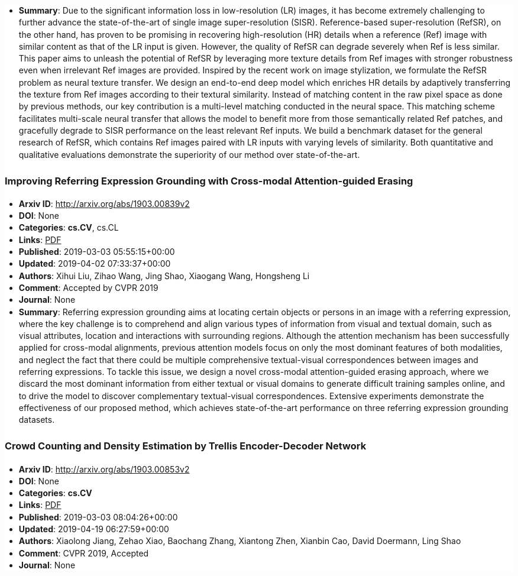 - **Summary**: Due to the significant information loss in low-resolution (LR) images, it has become extremely challenging to further advance the state-of-the-art of single image super-resolution (SISR). Reference-based super-resolution (RefSR), on the other hand, has proven to be promising in recovering high-resolution (HR) details when a reference (Ref) image with similar content as that of the LR input is given. However, the quality of RefSR can degrade severely when Ref is less similar. This paper aims to unleash the potential of RefSR by leveraging more texture details from Ref images with stronger robustness even when irrelevant Ref images are provided. Inspired by the recent work on image stylization, we formulate the RefSR problem as neural texture transfer. We design an end-to-end deep model which enriches HR details by adaptively transferring the texture from Ref images according to their textural similarity. Instead of matching content in the raw pixel space as done by previous methods, our key contribution is a multi-level matching conducted in the neural space. This matching scheme facilitates multi-scale neural transfer that allows the model to benefit more from those semantically related Ref patches, and gracefully degrade to SISR performance on the least relevant Ref inputs. We build a benchmark dataset for the general research of RefSR, which contains Ref images paired with LR inputs with varying levels of similarity. Both quantitative and qualitative evaluations demonstrate the superiority of our method over state-of-the-art.



### Improving Referring Expression Grounding with Cross-modal Attention-guided Erasing
- **Arxiv ID**: http://arxiv.org/abs/1903.00839v2
- **DOI**: None
- **Categories**: **cs.CV**, cs.CL
- **Links**: [PDF](http://arxiv.org/pdf/1903.00839v2)
- **Published**: 2019-03-03 05:55:15+00:00
- **Updated**: 2019-04-02 07:33:37+00:00
- **Authors**: Xihui Liu, Zihao Wang, Jing Shao, Xiaogang Wang, Hongsheng Li
- **Comment**: Accepted by CVPR 2019
- **Journal**: None
- **Summary**: Referring expression grounding aims at locating certain objects or persons in an image with a referring expression, where the key challenge is to comprehend and align various types of information from visual and textual domain, such as visual attributes, location and interactions with surrounding regions. Although the attention mechanism has been successfully applied for cross-modal alignments, previous attention models focus on only the most dominant features of both modalities, and neglect the fact that there could be multiple comprehensive textual-visual correspondences between images and referring expressions. To tackle this issue, we design a novel cross-modal attention-guided erasing approach, where we discard the most dominant information from either textual or visual domains to generate difficult training samples online, and to drive the model to discover complementary textual-visual correspondences. Extensive experiments demonstrate the effectiveness of our proposed method, which achieves state-of-the-art performance on three referring expression grounding datasets.



### Crowd Counting and Density Estimation by Trellis Encoder-Decoder Network
- **Arxiv ID**: http://arxiv.org/abs/1903.00853v2
- **DOI**: None
- **Categories**: **cs.CV**
- **Links**: [PDF](http://arxiv.org/pdf/1903.00853v2)
- **Published**: 2019-03-03 08:04:26+00:00
- **Updated**: 2019-04-19 06:27:59+00:00
- **Authors**: Xiaolong Jiang, Zehao Xiao, Baochang Zhang, Xiantong Zhen, Xianbin Cao, David Doermann, Ling Shao
- **Comment**: CVPR 2019, Accepted
- **Journal**: None